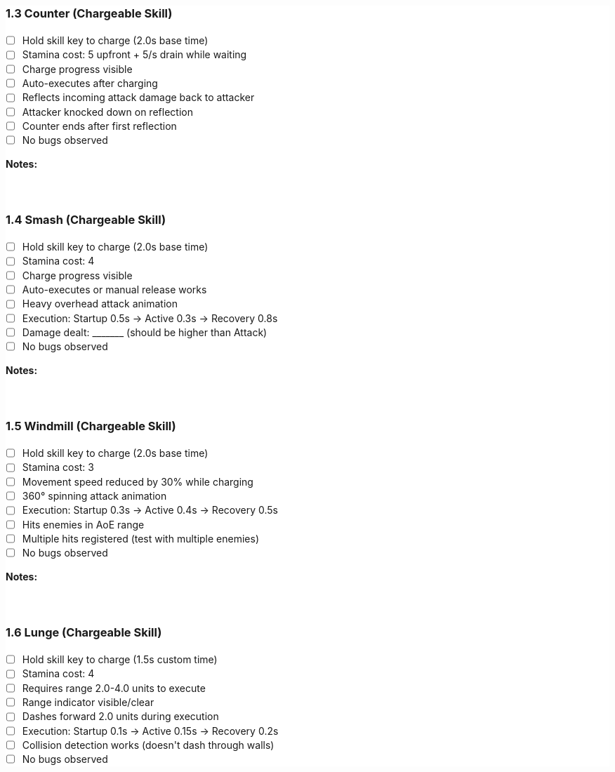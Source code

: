 ### 1.3 Counter (Chargeable Skill)
- [ ] Hold skill key to charge (2.0s base time)
- [ ] Stamina cost: 5 upfront + 5/s drain while waiting
- [ ] Charge progress visible
- [ ] Auto-executes after charging
- [ ] Reflects incoming attack damage back to attacker
- [ ] Attacker knocked down on reflection
- [ ] Counter ends after first reflection
- [ ] No bugs observed

**Notes:**
```


```

### 1.4 Smash (Chargeable Skill)
- [ ] Hold skill key to charge (2.0s base time)
- [ ] Stamina cost: 4
- [ ] Charge progress visible
- [ ] Auto-executes or manual release works
- [ ] Heavy overhead attack animation
- [ ] Execution: Startup 0.5s → Active 0.3s → Recovery 0.8s
- [ ] Damage dealt: _______ (should be higher than Attack)
- [ ] No bugs observed

**Notes:**
```


```

### 1.5 Windmill (Chargeable Skill)
- [ ] Hold skill key to charge (2.0s base time)
- [ ] Stamina cost: 3
- [ ] Movement speed reduced by 30% while charging
- [ ] 360° spinning attack animation
- [ ] Execution: Startup 0.3s → Active 0.4s → Recovery 0.5s
- [ ] Hits enemies in AoE range
- [ ] Multiple hits registered (test with multiple enemies)
- [ ] No bugs observed

**Notes:**
```


```

### 1.6 Lunge (Chargeable Skill)
- [ ] Hold skill key to charge (1.5s custom time)
- [ ] Stamina cost: 4
- [ ] Requires range 2.0-4.0 units to execute
- [ ] Range indicator visible/clear
- [ ] Dashes forward 2.0 units during execution
- [ ] Execution: Startup 0.1s → Active 0.15s → Recovery 0.2s
- [ ] Collision detection works (doesn't dash through walls)
- [ ] No bugs observed
